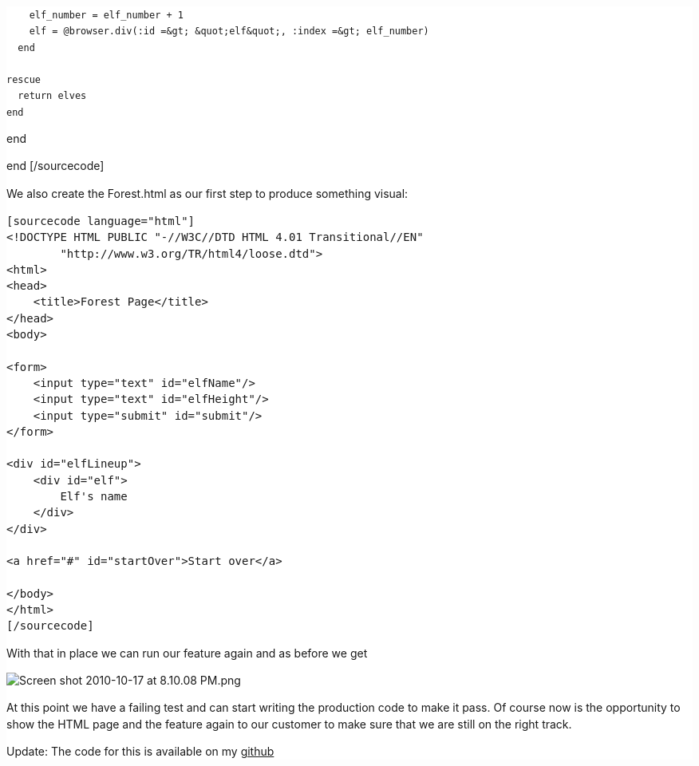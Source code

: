         elf_number = elf_number + 1
        elf = @browser.div(:id =&gt; &quot;elf&quot;, :index =&gt; elf_number)
      end

    rescue
      return elves
    end
  end

end
[/sourcecode]</pre>

We also create the Forest.html as our first step to produce something visual:

<pre>[sourcecode language="html"]
&lt;!DOCTYPE HTML PUBLIC &quot;-//W3C//DTD HTML 4.01 Transitional//EN&quot;
        &quot;http://www.w3.org/TR/html4/loose.dtd&quot;&gt;
&lt;html&gt;
&lt;head&gt;
    &lt;title&gt;Forest Page&lt;/title&gt;
&lt;/head&gt;
&lt;body&gt;

&lt;form&gt;
	&lt;input type=&quot;text&quot; id=&quot;elfName&quot;/&gt;
	&lt;input type=&quot;text&quot; id=&quot;elfHeight&quot;/&gt;
	&lt;input type=&quot;submit&quot; id=&quot;submit&quot;/&gt;
&lt;/form&gt;

&lt;div id=&quot;elfLineup&quot;&gt;
	&lt;div id=&quot;elf&quot;&gt;
		Elf's name
	&lt;/div&gt;
&lt;/div&gt;

&lt;a href=&quot;#&quot; id=&quot;startOver&quot;&gt;Start over&lt;/a&gt;

&lt;/body&gt;
&lt;/html&gt;
[/sourcecode]</pre>

With that in place we can run our feature again and as before we get

<img src="http://stephanschwab.files.wordpress.com/2010/10/screen-shot-2010-10-17-at-8-10-08-pm.png" alt="Screen shot 2010-10-17 at 8.10.08 PM.png" title="Screen shot 2010-10-17 at 8.10.08 PM.png" border="0" width="452" height="162" />

At this point we have a failing test and can start writing the production code to make it pass. Of course now is the opportunity to show the HTML page and the feature again to our customer to make sure that we are still on the right track.

<p>Update: The code for this is available on my <a href="https://github.com/snscaimito/cucumber-elf">github</a></p>
